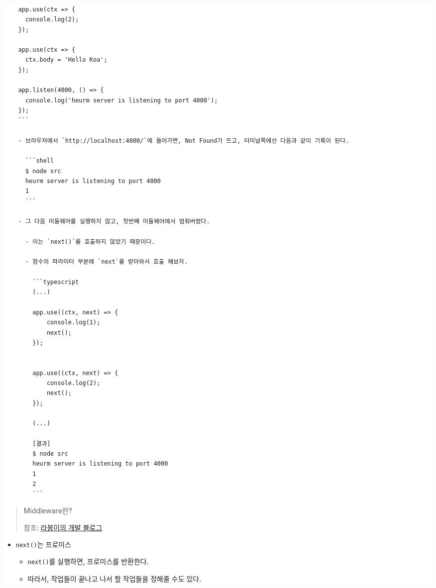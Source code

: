         app.use(ctx => {
          console.log(2);
        });
        
        app.use(ctx => {
          ctx.body = 'Hello Koa';
        });
        
        app.listen(4000, () => {
          console.log('heurm server is listening to port 4000');
        });
        ```

        - 브라우저에서 `http://localhost:4000/`에 들어가면, Not Found가 뜨고, 터미널쪽에선 다음과 같이 기록이 된다.

          ```shell
          $ node src
          heurm server is listening to port 4000
          1
          ```

        - 그 다음 미들웨어를 실행하지 않고, 첫번째 미들웨어에서 멈춰버렸다.

          - 이는 `next()`를 호출하지 않았기 때문이다.

          - 함수의 파라미터 부분에 `next`를 받아와서 호출 해보자.

            ```typescript
            (...)
             
            app.use((ctx, next) => {
                console.log(1);
                next();
            });
            
            
            app.use((ctx, next) => {
                console.log(2);
                next();
            });
            
            (...)
             
            [결과]
            $ node src
            heurm server is listening to port 4000
            1
            2
            ```

> Middleware란? 
>
> 참조: [라봉이의 개발 블로그](https://psyhm.tistory.com/8)

- `next()`는 프로미스

  - `next()`를 실행하면, 프로미스를 반환한다.

  - 따라서, 작업들이 끝나고 나서 할 작업들을 정해줄 수도 있다.
